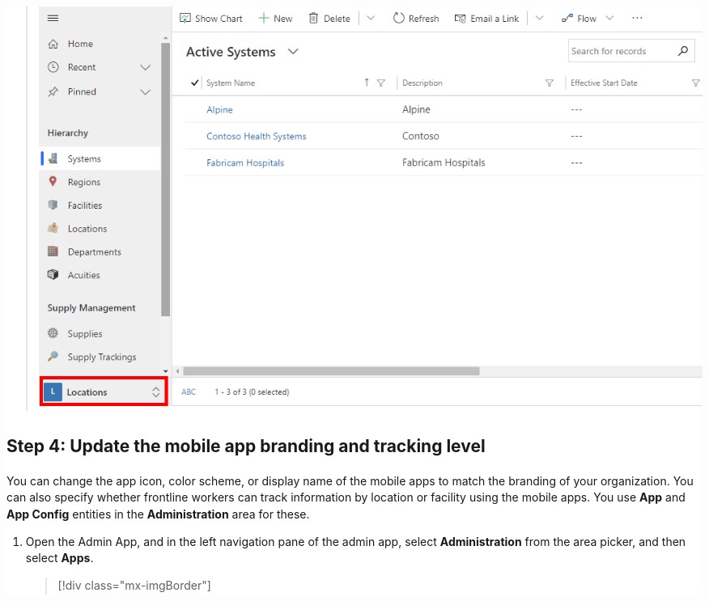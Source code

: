 > ![Open Admin app](media/conf-admin-app-open.png "Open the Admin app")

## Step 4: Update the mobile app branding and tracking level

You can change the app icon, color scheme, or display name of the mobile apps to match the branding of your organization. You can also specify whether frontline workers can track information by location or facility using the mobile apps. You use **App** and **App Config** entities in the **Administration** area for these.

1.  Open the Admin App, and in the left navigation pane of the admin app, select **Administration** from the area picker, and then select **Apps**.

    > [!div class="mx-imgBorder"] 